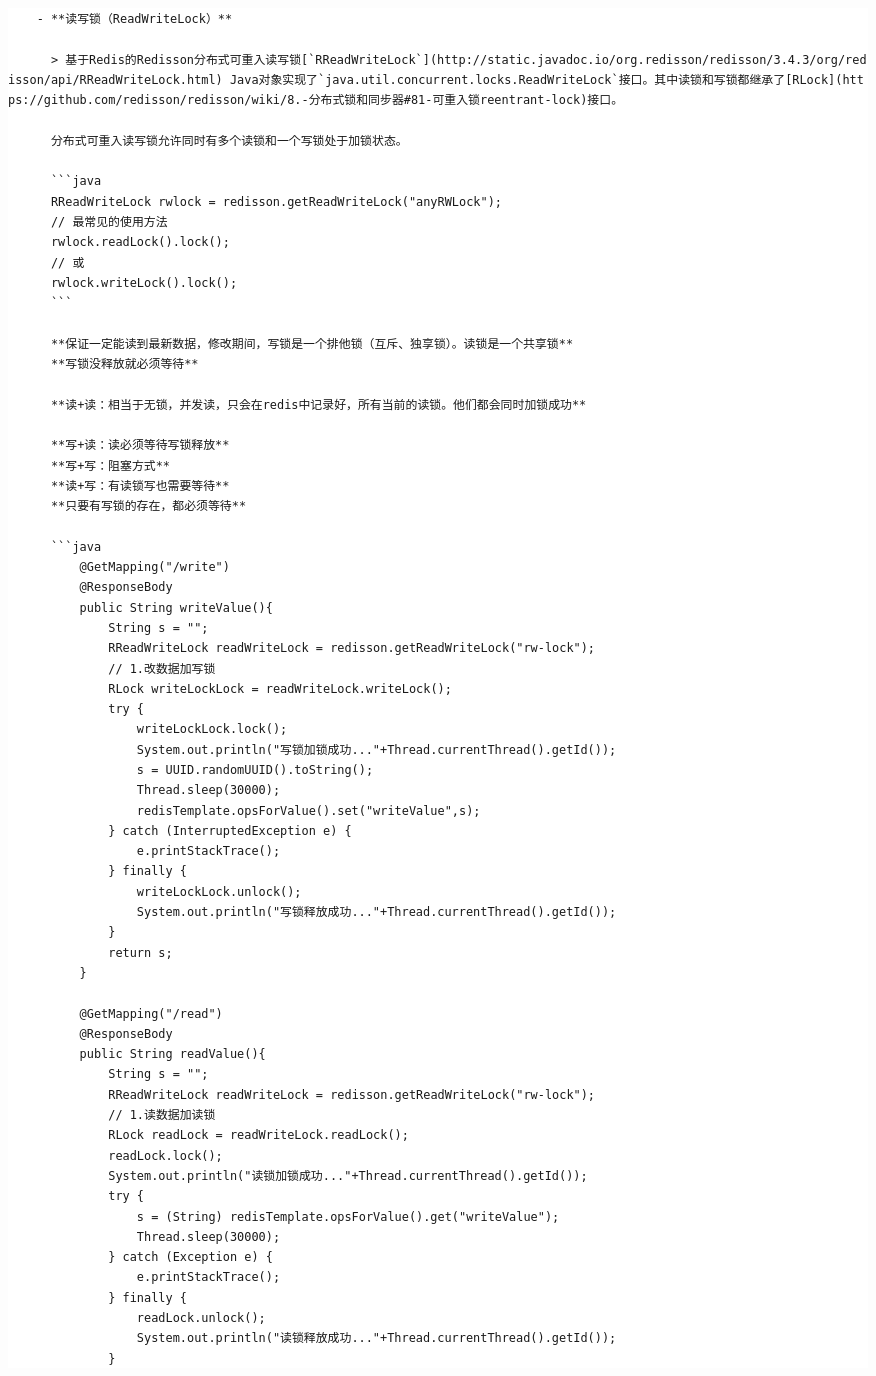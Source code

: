         - **读写锁（ReadWriteLock）**

          > 基于Redis的Redisson分布式可重入读写锁[`RReadWriteLock`](http://static.javadoc.io/org.redisson/redisson/3.4.3/org/redisson/api/RReadWriteLock.html) Java对象实现了`java.util.concurrent.locks.ReadWriteLock`接口。其中读锁和写锁都继承了[RLock](https://github.com/redisson/redisson/wiki/8.-分布式锁和同步器#81-可重入锁reentrant-lock)接口。

          分布式可重入读写锁允许同时有多个读锁和一个写锁处于加锁状态。

          ```java
          RReadWriteLock rwlock = redisson.getReadWriteLock("anyRWLock");
          // 最常见的使用方法
          rwlock.readLock().lock();
          // 或
          rwlock.writeLock().lock();
          ```

          **保证一定能读到最新数据，修改期间，写锁是一个排他锁（互斥、独享锁）。读锁是一个共享锁**
          **写锁没释放就必须等待**

          **读+读：相当于无锁，并发读，只会在redis中记录好，所有当前的读锁。他们都会同时加锁成功**

          **写+读：读必须等待写锁释放**
          **写+写：阻塞方式**
          **读+写：有读锁写也需要等待**
          **只要有写锁的存在，都必须等待**

          ```java
              @GetMapping("/write")
              @ResponseBody
              public String writeValue(){
                  String s = "";
                  RReadWriteLock readWriteLock = redisson.getReadWriteLock("rw-lock");
                  // 1.改数据加写锁
                  RLock writeLockLock = readWriteLock.writeLock();
                  try {
                      writeLockLock.lock();
                      System.out.println("写锁加锁成功..."+Thread.currentThread().getId());
                      s = UUID.randomUUID().toString();
                      Thread.sleep(30000);
                      redisTemplate.opsForValue().set("writeValue",s);
                  } catch (InterruptedException e) {
                      e.printStackTrace();
                  } finally {
                      writeLockLock.unlock();
                      System.out.println("写锁释放成功..."+Thread.currentThread().getId());
                  }
                  return s;
              }
          
              @GetMapping("/read")
              @ResponseBody
              public String readValue(){
                  String s = "";
                  RReadWriteLock readWriteLock = redisson.getReadWriteLock("rw-lock");
                  // 1.读数据加读锁
                  RLock readLock = readWriteLock.readLock();
                  readLock.lock();
                  System.out.println("读锁加锁成功..."+Thread.currentThread().getId());
                  try {
                      s = (String) redisTemplate.opsForValue().get("writeValue");
                      Thread.sleep(30000);
                  } catch (Exception e) {
                      e.printStackTrace();
                  } finally {
                      readLock.unlock();
                      System.out.println("读锁释放成功..."+Thread.currentThread().getId());
                  }